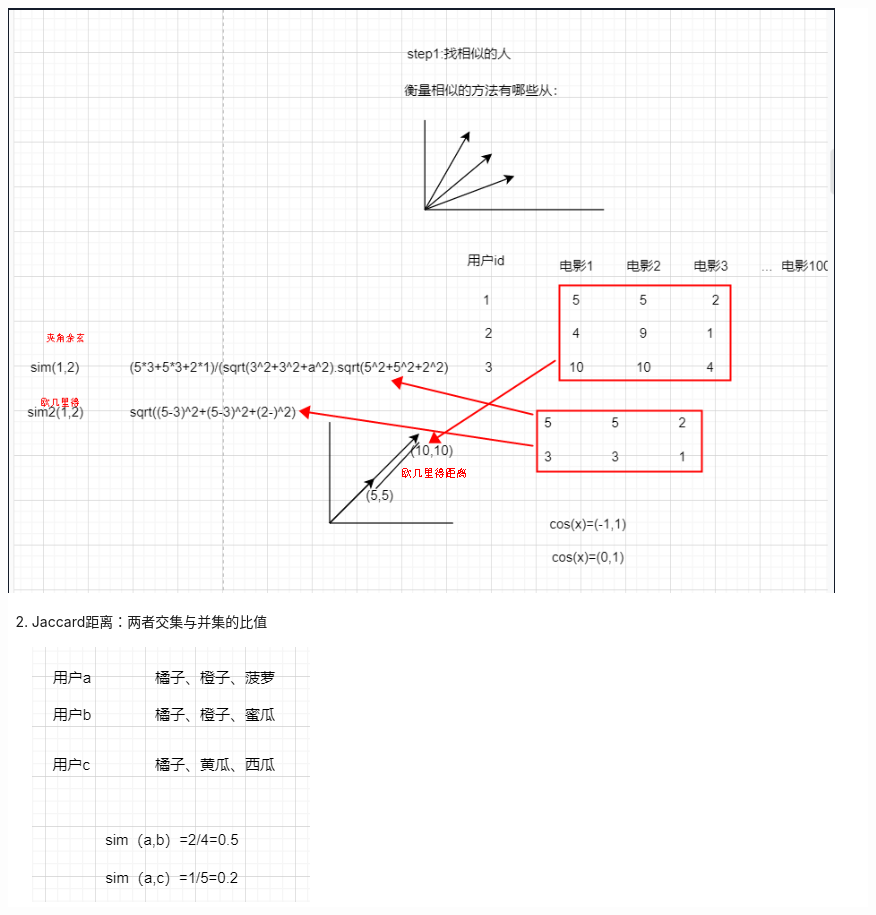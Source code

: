 ![image-20200803214157208](.\Week01-04推荐算法.assets\image-20200803214157208.png)

2. Jaccard距离：两者交集与并集的比值

   ![image-20200803215431276](.\Week01-04推荐算法.assets\image-20200803215431276.png)
   